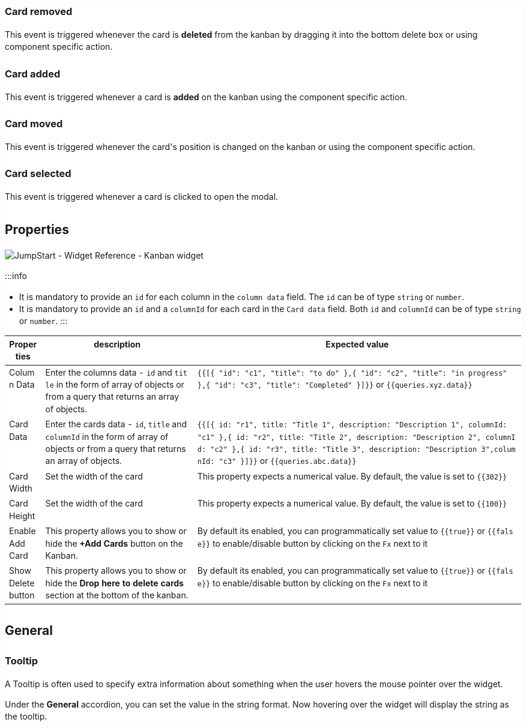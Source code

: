 ### Card removed
This event is triggered whenever the card is **deleted** from the kanban by dragging it into the bottom delete box or using component specific action.

### Card added
This event is triggered whenever a card is **added** on the kanban using the component specific action.

### Card moved
This event is triggered whenever the card's position is changed on the kanban or using the component specific action.

### Card selected
This event is triggered whenever a card is clicked to open the modal.

## Properties

<div style={{textAlign: 'center'}}>

<img className="screenshot-full" src="/img/widgets/kanban/kanban2/props.png" alt="JumpStart - Widget Reference - Kanban widget" width="300"/>

</div>

:::info
- It is mandatory to provide an `id` for each column in the `column data` field. The `id` can be of type `string` or `number`.
- It is mandatory to provide an `id` and a `columnId` for each card in the `Card data` field. Both `id` and `columnId` can be of type `string` or `number`.
:::

| Properties | description | Expected value |
| ----------- | ----------- | ----------- |
| Column Data | Enter the columns data - `id` and `title` in the form of array of objects or from a query that returns an array of objects. | `{{[{ "id": "c1", "title": "to do" },{ "id": "c2", "title": "in progress" },{ "id": "c3", "title": "Completed" }]}}` or `{{queries.xyz.data}}` |
| Card Data | Enter the cards data - `id`, `title` and `columnId` in the form of array of objects or from a query that returns an array of objects. | `{{[{ id: "r1", title: "Title 1", description: "Description 1", columnId: "c1" },{ id: "r2", title: "Title 2", description: "Description 2", columnId: "c2" },{ id: "r3", title: "Title 3", description: "Description 3",columnId: "c3" }]}}` or `{{queries.abc.data}}` |
| Card Width | Set the width of the card | This property expects a numerical value. By default, the value is set to `{{302}}` |
| Card Height | Set the width of the card | This property expects a numerical value. By default, the value is set to `{{100}}` |
| Enable Add Card | This property allows you to show or hide the **+Add Cards** button on the Kanban. | By default its enabled, you can programmatically set value to `{{true}}` or `{{false}}` to enable/disable button by clicking on the `Fx` next to it |
| Show Delete button | This property allows you to show or hide the **Drop here to delete cards** section at the bottom of the kanban. | By default its enabled, you can programmatically set value to `{{true}}` or `{{false}}` to enable/disable button by clicking on the `Fx` next to it |

## General
### Tooltip

A Tooltip is often used to specify extra information about something when the user hovers the mouse pointer over the widget.

Under the <b>General</b> accordion, you can set the value in the string format. Now hovering over the widget will display the string as the tooltip.

